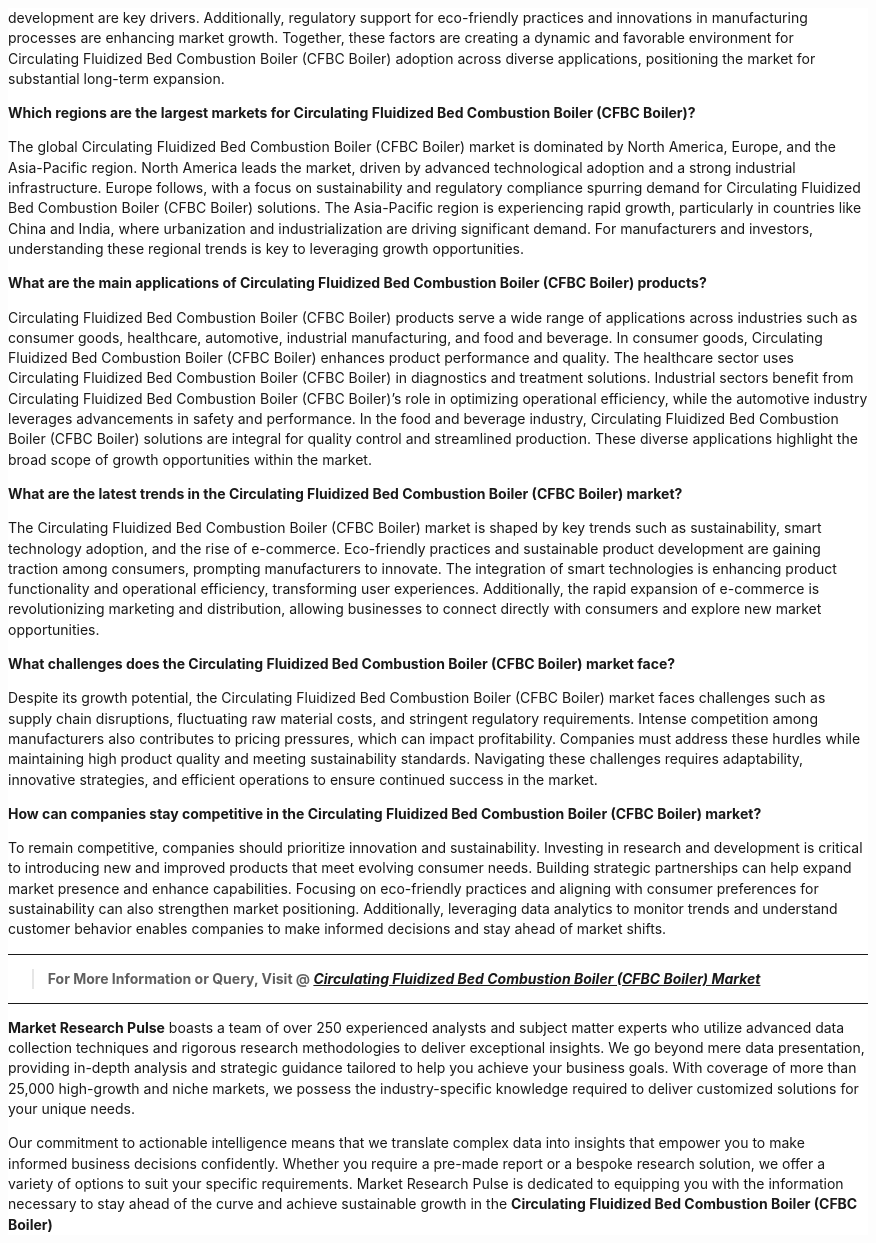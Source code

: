 development are key drivers. Additionally, regulatory support for eco-friendly practices and innovations in manufacturing processes are enhancing market growth. Together, these factors are creating a dynamic and favorable environment for Circulating Fluidized Bed Combustion Boiler (CFBC Boiler) adoption across diverse applications, positioning the market for substantial long-term expansion.</p><p><strong>Which regions are the largest markets for Circulating Fluidized Bed Combustion Boiler (CFBC Boiler)?</strong></p><p>The global Circulating Fluidized Bed Combustion Boiler (CFBC Boiler) market is dominated by North America, Europe, and the Asia-Pacific region. North America leads the market, driven by advanced technological adoption and a strong industrial infrastructure. Europe follows, with a focus on sustainability and regulatory compliance spurring demand for Circulating Fluidized Bed Combustion Boiler (CFBC Boiler) solutions. The Asia-Pacific region is experiencing rapid growth, particularly in countries like China and India, where urbanization and industrialization are driving significant demand. For manufacturers and investors, understanding these regional trends is key to leveraging growth opportunities.</p><p><strong>What are the main applications of Circulating Fluidized Bed Combustion Boiler (CFBC Boiler) products?</strong></p><p>Circulating Fluidized Bed Combustion Boiler (CFBC Boiler) products serve a wide range of applications across industries such as consumer goods, healthcare, automotive, industrial manufacturing, and food and beverage. In consumer goods, Circulating Fluidized Bed Combustion Boiler (CFBC Boiler) enhances product performance and quality. The healthcare sector uses Circulating Fluidized Bed Combustion Boiler (CFBC Boiler) in diagnostics and treatment solutions. Industrial sectors benefit from Circulating Fluidized Bed Combustion Boiler (CFBC Boiler)&rsquo;s role in optimizing operational efficiency, while the automotive industry leverages advancements in safety and performance. In the food and beverage industry, Circulating Fluidized Bed Combustion Boiler (CFBC Boiler) solutions are integral for quality control and streamlined production. These diverse applications highlight the broad scope of growth opportunities within the market.</p><p><strong>What are the latest trends in the Circulating Fluidized Bed Combustion Boiler (CFBC Boiler) market?</strong></p><p>The Circulating Fluidized Bed Combustion Boiler (CFBC Boiler) market is shaped by key trends such as sustainability, smart technology adoption, and the rise of e-commerce. Eco-friendly practices and sustainable product development are gaining traction among consumers, prompting manufacturers to innovate. The integration of smart technologies is enhancing product functionality and operational efficiency, transforming user experiences. Additionally, the rapid expansion of e-commerce is revolutionizing marketing and distribution, allowing businesses to connect directly with consumers and explore new market opportunities.</p><p><strong>What challenges does the Circulating Fluidized Bed Combustion Boiler (CFBC Boiler) market face?</strong></p><p>Despite its growth potential, the Circulating Fluidized Bed Combustion Boiler (CFBC Boiler) market faces challenges such as supply chain disruptions, fluctuating raw material costs, and stringent regulatory requirements. Intense competition among manufacturers also contributes to pricing pressures, which can impact profitability. Companies must address these hurdles while maintaining high product quality and meeting sustainability standards. Navigating these challenges requires adaptability, innovative strategies, and efficient operations to ensure continued success in the market.</p><p><strong>How can companies stay competitive in the Circulating Fluidized Bed Combustion Boiler (CFBC Boiler) market?</strong></p><p>To remain competitive, companies should prioritize innovation and sustainability. Investing in research and development is critical to introducing new and improved products that meet evolving consumer needs. Building strategic partnerships can help expand market presence and enhance capabilities. Focusing on eco-friendly practices and aligning with consumer preferences for sustainability can also strengthen market positioning. Additionally, leveraging data analytics to monitor trends and understand customer behavior enables companies to make informed decisions and stay ahead of market shifts.</p><hr /><blockquote><p><strong>For More Information or Query, Visit @&nbsp;<em><a href="https://marketresearchpulse.com/report/95243/circulating-fluidized-bed-combustion-boiler-cfbc-boiler-market?utm_source=Linkedin&utm_medium=052">Circulating Fluidized Bed Combustion Boiler (CFBC Boiler) Market</a></em></strong></p></blockquote><hr /><p><strong>Market Research Pulse</strong> boasts a team of over 250 experienced analysts and subject matter experts who utilize advanced data collection techniques and rigorous research methodologies to deliver exceptional insights. We go beyond mere data presentation, providing in-depth analysis and strategic guidance tailored to help you achieve your business goals. With coverage of more than 25,000 high-growth and niche markets, we possess the industry-specific knowledge required to deliver customized solutions for your unique needs.</p><p>Our commitment to actionable intelligence means that we translate complex data into insights that empower you to make informed business decisions confidently. Whether you require a pre-made report or a bespoke research solution, we offer a variety of options to suit your specific requirements. Market Research Pulse is dedicated to equipping you with the information necessary to stay ahead of the curve and achieve sustainable growth in the <strong>Circulating Fluidized Bed Combustion Boiler (CFBC Boiler)